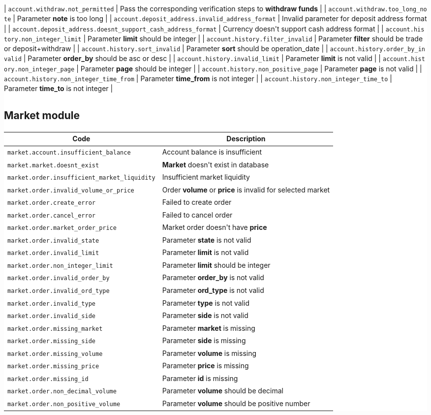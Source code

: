| `account.withdraw.not_permitted`        | Pass the corresponding verification steps to **withdraw funds** |
| `account.withdraw.too_long_note`        | Parameter **note** is too long |
| `account.deposit_address.invalid_address_format`             | Invalid parameter for deposit address format |
| `account.deposit_address.doesnt_support_cash_address_format` | Currency doesn't support cash address format |
| `account.history.non_integer_limit`     | Parameter **limit** should be integer          |
| `account.history.filter_invalid`        | Parameter **filter** should be trade or deposit+withdraw |
| `account.history.sort_invalid`          | Parameter **sort** should be operation_date   |
| `account.history.order_by_invalid`         | Parameter **order_by** should be asc or desc             |
| `account.history.invalid_limit`         | Parameter **limit** is  not valid            |
| `account.history.non_integer_page`      | Parameter **page** should be integer          |
| `account.history.non_positive_page`     | Parameter  **page**  is not valid            |
| `account.history.non_integer_time_from`    | Parameter  **time_from**  is not integer            |
| `account.history.non_integer_time_to`      | Parameter  **time_to**  is not integer            |

## Market module

| Code                                         | Description                                                     |
| -------------------------------------------- | ----------------------------------------------------------------|
| `market.account.insufficient_balance`        | Account balance is insufficient                                 |
| `market.market.doesnt_exist`                 | **Market** doesn't exist in database                            |
| `market.order.insufficient_market_liquidity` | Insufficient market liquidity                                   |
| `market.order.invalid_volume_or_price`       | Order **volume** or **price** is invalid for selected market    |
| `market.order.create_error`                  | Failed to create order                                          |
| `market.order.cancel_error`                  | Failed to cancel order                                          |
| `market.order.market_order_price`            | Market order doesn't have **price**                             |
| `market.order.invalid_state`                 | Parameter **state** is not valid                                |
| `market.order.invalid_limit`                 | Parameter **limit** is not valid                                |
| `market.order.non_integer_limit`             | Parameter **limit** should be integer                           |
| `market.order.invalid_order_by`              | Parameter **order_by** is not valid                             |
| `market.order.invalid_ord_type`              | Parameter **ord_type** is not valid                             |
| `market.order.invalid_type`                  | Parameter **type** is not valid                             |
| `market.order.invalid_side`                  | Parameter **side** is not valid                                 |
| `market.order.missing_market`                | Parameter **market** is missing                                 |
| `market.order.missing_side`                  | Parameter **side** is missing                                   |
| `market.order.missing_volume`                | Parameter **volume** is missing                                 |
| `market.order.missing_price`                 | Parameter **price** is missing                                  |
| `market.order.missing_id`                    | Parameter **id** is missing                                     |
| `market.order.non_decimal_volume`            | Parameter **volume** should be decimal                          |
| `market.order.non_positive_volume`           | Parameter **volume** should be positive number                  |